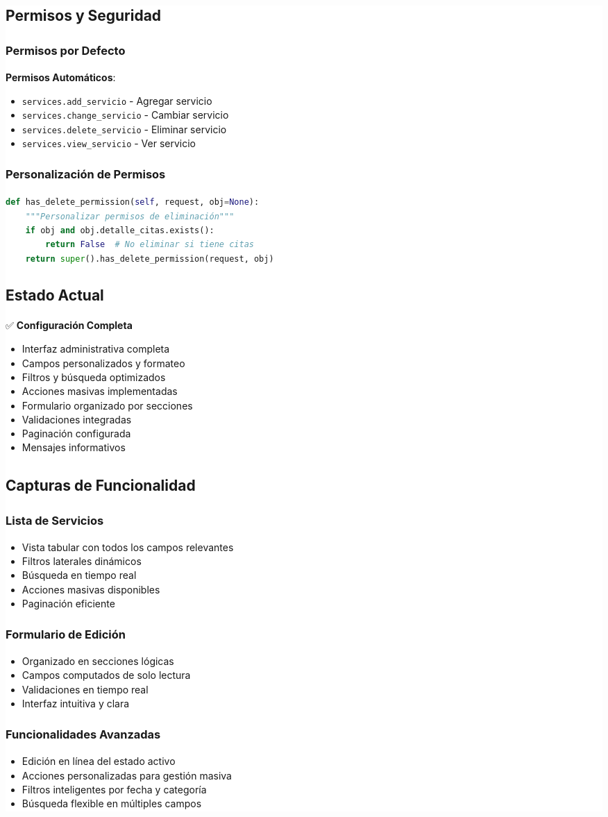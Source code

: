 ## Permisos y Seguridad

### Permisos por Defecto

**Permisos Automáticos**:

- `services.add_servicio` - Agregar servicio
- `services.change_servicio` - Cambiar servicio
- `services.delete_servicio` - Eliminar servicio
- `services.view_servicio` - Ver servicio

### Personalización de Permisos

```python
def has_delete_permission(self, request, obj=None):
    """Personalizar permisos de eliminación"""
    if obj and obj.detalle_citas.exists():
        return False  # No eliminar si tiene citas
    return super().has_delete_permission(request, obj)
```

## Estado Actual

✅ **Configuración Completa**

- Interfaz administrativa completa
- Campos personalizados y formateo
- Filtros y búsqueda optimizados
- Acciones masivas implementadas
- Formulario organizado por secciones
- Validaciones integradas
- Paginación configurada
- Mensajes informativos

## Capturas de Funcionalidad

### Lista de Servicios

- Vista tabular con todos los campos relevantes
- Filtros laterales dinámicos
- Búsqueda en tiempo real
- Acciones masivas disponibles
- Paginación eficiente

### Formulario de Edición

- Organizado en secciones lógicas
- Campos computados de solo lectura
- Validaciones en tiempo real
- Interfaz intuitiva y clara

### Funcionalidades Avanzadas

- Edición en línea del estado activo
- Acciones personalizadas para gestión masiva
- Filtros inteligentes por fecha y categoría
- Búsqueda flexible en múltiples campos
